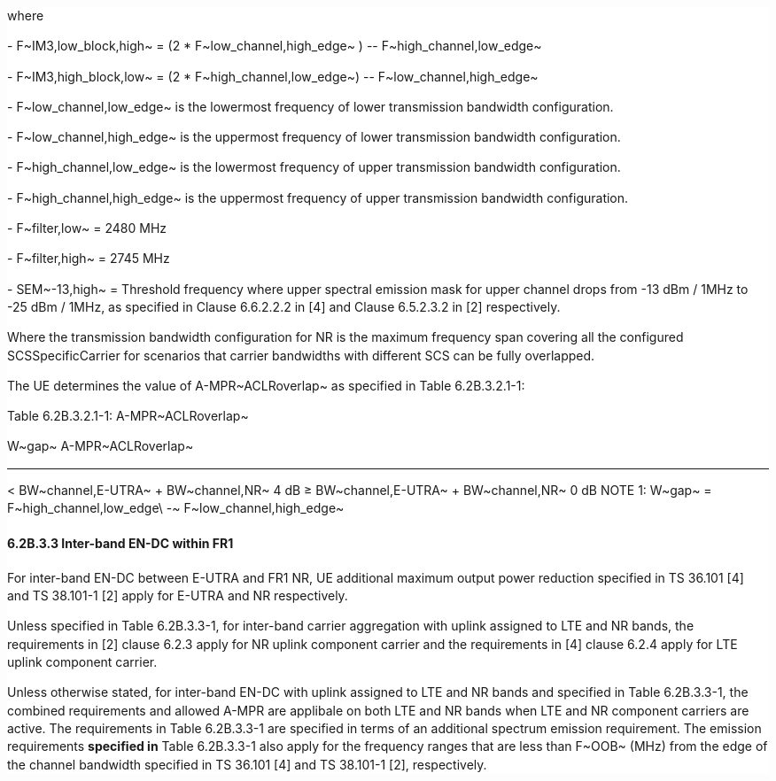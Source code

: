 where

\- F~IM3,low\_block,high~ = (2 \* F~low\_channel,high\_edge~ ) --
F~high\_channel,low\_edge~

\- F~IM3,high\_block,low~ = (2 \* F~high\_channel,low\_edge~) --
F~low\_channel,high\_edge~

\- F~low\_channel,low\_edge~ is the lowermost frequency of lower
transmission bandwidth configuration.

\- F~low\_channel,high\_edge~ is the uppermost frequency of lower
transmission bandwidth configuration.

\- F~high\_channel,low\_edge~ is the lowermost frequency of upper
transmission bandwidth configuration.

\- F~high\_channel,high\_edge~ is the uppermost frequency of upper
transmission bandwidth configuration.

\- F~filter,low~ = 2480 MHz

\- F~filter,high~ = 2745 MHz

\- SEM~-13,high~ = Threshold frequency where upper spectral emission
mask for upper channel drops from -13 dBm / 1MHz to -25 dBm / 1MHz, as
specified in Clause 6.6.2.2.2 in \[4\] and Clause 6.5.2.3.2 in \[2\]
respectively.

Where the transmission bandwidth configuration for NR is the maximum
frequency span covering all the configured SCSSpecificCarrier for
scenarios that carrier bandwidths with different SCS can be fully
overlapped.

The UE determines the value of A-MPR~ACLRoverlap~ as specified in Table
6.2B.3.2.1-1:

Table 6.2B.3.2.1-1: A-MPR~ACLRoverlap~

  W~gap~                                                                      A-MPR~ACLRoverlap~
  --------------------------------------------------------------------------- --------------------
  \< BW~channel,E-UTRA~ + BW~channel,NR~                                      4 dB
  ≥ BW~channel,E-UTRA~ + BW~channel,NR~                                       0 dB
  NOTE 1: W~gap~ = F~high\_channel,low\_edge\ -~ F~low\_channel,high\_edge~   

#### 6.2B.3.3 Inter-band EN-DC within FR1

For inter-band EN-DC between E-UTRA and FR1 NR, UE additional maximum
output power reduction specified in TS 36.101 \[4\] and TS 38.101-1
\[2\] apply for E-UTRA and NR respectively.

Unless specified in Table 6.2B.3.3-1, for inter-band carrier aggregation
with uplink assigned to LTE and NR bands, the requirements in \[2\]
clause 6.2.3 apply for NR uplink component carrier and the requirements
in \[4\] clause 6.2.4 apply for LTE uplink component carrier.

Unless otherwise stated, for inter-band EN-DC with uplink assigned to
LTE and NR bands and specified in Table 6.2B.3.3-1, the combined
requirements and allowed A-MPR are applibale on both LTE and NR bands
when LTE and NR component carriers are active. The requirements in Table
6.2B.3.3-1 are specified in terms of an additional spectrum emission
requirement. The emission requirements **specified in** Table 6.2B.3.3-1
also apply for the frequency ranges that are less than F~OOB~ (MHz) from
the edge of the channel bandwidth specified in TS 36.101 \[4\] and TS
38.101-1 \[2\], respectively.
